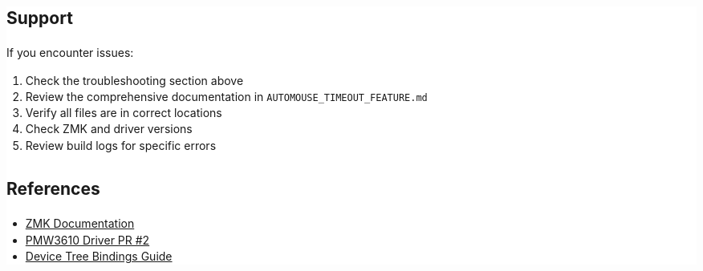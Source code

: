 ## Support

If you encounter issues:
1. Check the troubleshooting section above
2. Review the comprehensive documentation in `AUTOMOUSE_TIMEOUT_FEATURE.md`
3. Verify all files are in correct locations
4. Check ZMK and driver versions
5. Review build logs for specific errors

## References

- [ZMK Documentation](https://zmk.dev/)
- [PMW3610 Driver PR #2](https://github.com/dangnm/zmk-pmw3610-driver/pull/2)
- [Device Tree Bindings Guide](https://zmk.dev/docs/development/new-behavior)

